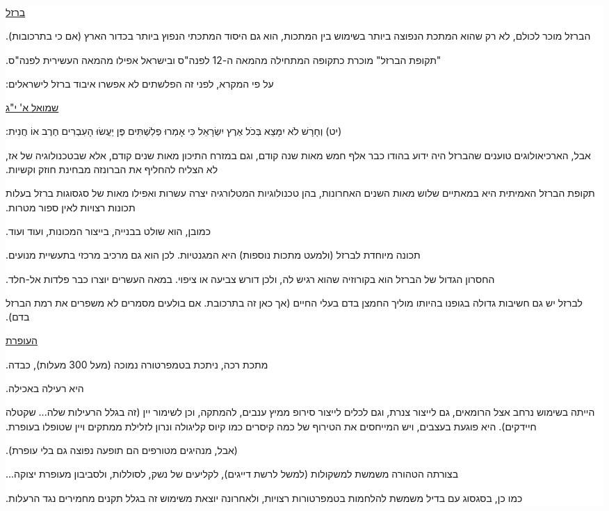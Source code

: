 <span dir="rtl"><u>ברזל</u></span>

<span dir="rtl">הברזל מוכר לכולם, לא רק שהוא המתכת הנפוצה ביותר בשימוש
בין המתכות, הוא גם היסוד המתכתי הנפוץ ביותר בכדור הארץ (אם כי
בתרכובות).</span>

<span dir="ltr"></span><span dir="rtl">"תקופת הברזל" מוכרת כתקופה
המתחילה מהמאה ה-12 לפנה"ס ובישראל אפילו מהמאה העשירית לפנה"ס.</span>

<span dir="rtl">על פי המקרא, לפני זה הפלשתים לא אפשרו איבוד ברזל
לישראלים:</span>

<span dir="rtl"><u>שמואל א' י"ג</u></span>

<span dir="ltr"></span><span dir="rtl">(יט) וְחָרָשׁ לֹא יִמָּצֵא בְּכֹל אֶרֶץ יִשְׂרָאֵל
כִּי אָמְרוּ פְלִשְׁתִּים פֶּן יַעֲשׂוּ הָעִבְרִים חֶרֶב אוֹ חֲנִית:</span>

<span dir="rtl">אבל, הארכיאולוגים טוענים שהברזל היה ידוע בהודו כבר אלף
חמש מאות שנה קודם, וגם במזרח התיכון מאות שנים קודם, אלא שבטכנולוגיה של
אז, לא הצליח להחליף את הברונזה מבחינת חוזק וקשיות.</span>

<span dir="rtl">תקופת הברזל האמיתית היא במאתיים שלוש מאות השנים
האחרונות, בהן טכנולוגיות המטלורגיה יצרה עשרות ואפילו מאות של סגסוגות
ברזל בעלות תכונות רצויות לאין ספור מטרות.</span>

<span dir="rtl">כמובן, הוא שולט בבנייה, בייצור המכונות, ועוד
ועוד.</span>

<span dir="rtl">תכונה מיוחדת לברזל (ולמעט מתכות נוספות) היא המגנטיות.
לכן הוא גם מרכיב מרכזי בתעשיית מנועים.</span>

<span dir="rtl">החסרון הגדול של הברזל הוא בקורוזיה שהוא רגיש לה, ולכן
דורש צביעה או ציפוי. במאה העשרים יוצרו כבר פלדות אל-חלד.</span>

<span dir="rtl">לברזל יש גם חשיבות גדולה בגופנו בהיותו מוליך החמצן בדם
בעלי החיים (אך כאן זה בתרכובת. אם בולעים מסמרים לא משפרים את רמת הברזל
בדם).</span>

<span dir="ltr"></span>

<span dir="rtl"><u>העופרת</u></span>

<span dir="rtl">מתכת רכה, ניתכת בטמפרטורה נמוכה (מעל 300 מעלות),
כבדה.</span>

<span dir="rtl">היא רעילה באכילה.</span>

<span dir="rtl">הייתה בשימוש נרחב אצל הרומאים, גם לייצור צנרת, וגם לכלים
לייצור סירופ ממיץ ענבים, להמתקה, וכן לשימור יין (זה בגלל הרעילות שלה...
שקטלה חיידקים). היא פוגעת בעצבים, ויש המייחסים את הטירוף של כמה קיסרים
כמו קיוס קליגולה ונרון לזלילת ממתקים ויין שטופלו בעופרת.</span>

<span dir="ltr"></span><span dir="rtl">(אבל, מנהיגים מטורפים הם תופעה
נפוצה גם בלי עופרת).</span>

<span dir="rtl">בצורתה הטהורה משמשת למשקולות (למשל לרשת דייגים), לקליעים
של נשק, לסוללות, ולסביבון מעופרת יצוקה...</span>

<span dir="rtl">כמו כן, בסגסוג עם בדיל משמשת להלחמות בטמפרטורות רצויות,
ולאחרונה יוצאת משימוש זה בגלל תקנים מחמירים נגד הרעלות.</span>
